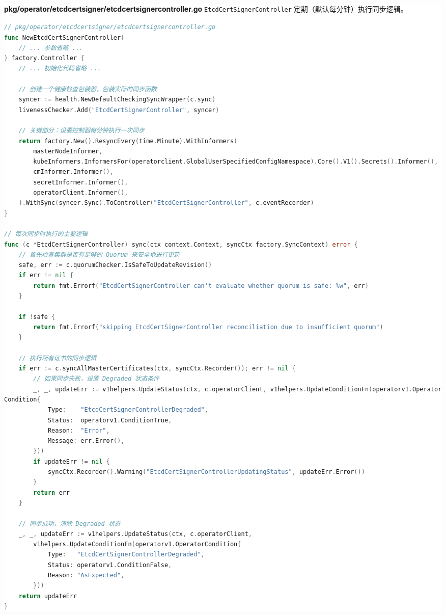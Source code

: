 
**pkg/operator/etcdcertsigner/etcdcertsignercontroller.go** `EtcdCertSignerController` 定期（默认每分钟）执行同步逻辑。

```go
// pkg/operator/etcdcertsigner/etcdcertsignercontroller.go
func NewEtcdCertSignerController(
    // ... 参数省略 ...
) factory.Controller {
    // ... 初始化代码省略 ...
    
    // 创建一个健康检查包装器，包装实际的同步函数
    syncer := health.NewDefaultCheckingSyncWrapper(c.sync)
    livenessChecker.Add("EtcdCertSignerController", syncer)

    // 关键部分：设置控制器每分钟执行一次同步
    return factory.New().ResyncEvery(time.Minute).WithInformers(
        masterNodeInformer,
        kubeInformers.InformersFor(operatorclient.GlobalUserSpecifiedConfigNamespace).Core().V1().Secrets().Informer(),
        cmInformer.Informer(),
        secretInformer.Informer(),
        operatorClient.Informer(),
    ).WithSync(syncer.Sync).ToController("EtcdCertSignerController", c.eventRecorder)
}

// 每次同步时执行的主要逻辑
func (c *EtcdCertSignerController) sync(ctx context.Context, syncCtx factory.SyncContext) error {
    // 首先检查集群是否有足够的 Quorum 来安全地进行更新
    safe, err := c.quorumChecker.IsSafeToUpdateRevision()
    if err != nil {
        return fmt.Errorf("EtcdCertSignerController can't evaluate whether quorum is safe: %w", err)
    }

    if !safe {
        return fmt.Errorf("skipping EtcdCertSignerController reconciliation due to insufficient quorum")
    }

    // 执行所有证书的同步逻辑
    if err := c.syncAllMasterCertificates(ctx, syncCtx.Recorder()); err != nil {
        // 如果同步失败，设置 Degraded 状态条件
        _, _, updateErr := v1helpers.UpdateStatus(ctx, c.operatorClient, v1helpers.UpdateConditionFn(operatorv1.OperatorCondition{
            Type:    "EtcdCertSignerControllerDegraded",
            Status:  operatorv1.ConditionTrue,
            Reason:  "Error",
            Message: err.Error(),
        }))
        if updateErr != nil {
            syncCtx.Recorder().Warning("EtcdCertSignerControllerUpdatingStatus", updateErr.Error())
        }
        return err
    }

    // 同步成功，清除 Degraded 状态
    _, _, updateErr := v1helpers.UpdateStatus(ctx, c.operatorClient,
        v1helpers.UpdateConditionFn(operatorv1.OperatorCondition{
            Type:   "EtcdCertSignerControllerDegraded",
            Status: operatorv1.ConditionFalse,
            Reason: "AsExpected",
        }))
    return updateErr
}
```
